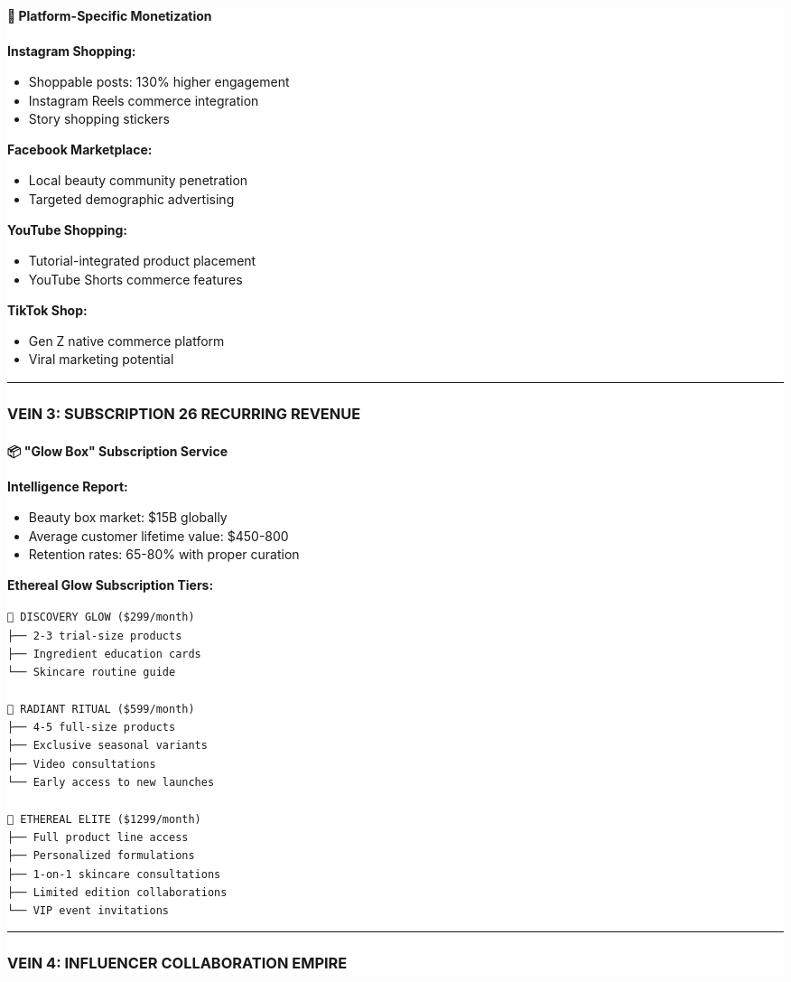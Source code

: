 #### 📱 Platform-Specific Monetization
**Instagram Shopping:**
- Shoppable posts: 130% higher engagement
- Instagram Reels commerce integration
- Story shopping stickers

**Facebook Marketplace:**
- Local beauty community penetration
- Targeted demographic advertising

**YouTube Shopping:**
- Tutorial-integrated product placement
- YouTube Shorts commerce features

**TikTok Shop:**
- Gen Z native commerce platform
- Viral marketing potential

---

### **VEIN 3: SUBSCRIPTION  26 RECURRING REVENUE**

#### 📦 "Glow Box" Subscription Service
**Intelligence Report:**
- Beauty box market: $15B globally
- Average customer lifetime value: $450-800
- Retention rates: 65-80% with proper curation

**Ethereal Glow Subscription Tiers:**
```
🌱 DISCOVERY GLOW ($299/month)
├── 2-3 trial-size products
├── Ingredient education cards
└── Skincare routine guide

🌟 RADIANT RITUAL ($599/month)  
├── 4-5 full-size products
├── Exclusive seasonal variants
├── Video consultations
└── Early access to new launches

💎 ETHEREAL ELITE ($1299/month)
├── Full product line access
├── Personalized formulations
├── 1-on-1 skincare consultations
├── Limited edition collaborations
└── VIP event invitations
```

---

### **VEIN 4: INFLUENCER COLLABORATION EMPIRE**
